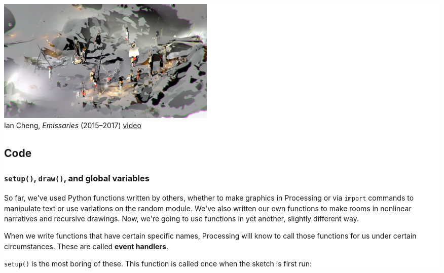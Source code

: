   <img src="context/10_cheng_emissaries.jpg" width=400 /><br />
  Ian Cheng, <i>Emissaries</i> (2015–2017) <a href="https://www.moma.org/calendar/exhibitions/3656">video</a>
</p>

## Code

### `setup()`, `draw()`, and global variables

So far, we've used Python functions written by others, whether to make graphics in Processing or via `import` commands to manipulate text or use variations on the random module. We've also written our own functions to make rooms in nonlinear narratives and recursive drawings. Now, we're going to use functions in yet another, slightly different way.

When we write functions that have certain specific names, Processing will know to call those functions for us under certain circumstances. These are called **event handlers**.

`setup()` is the most boring of these. This function is called once when the sketch is first run:

<p align="center">